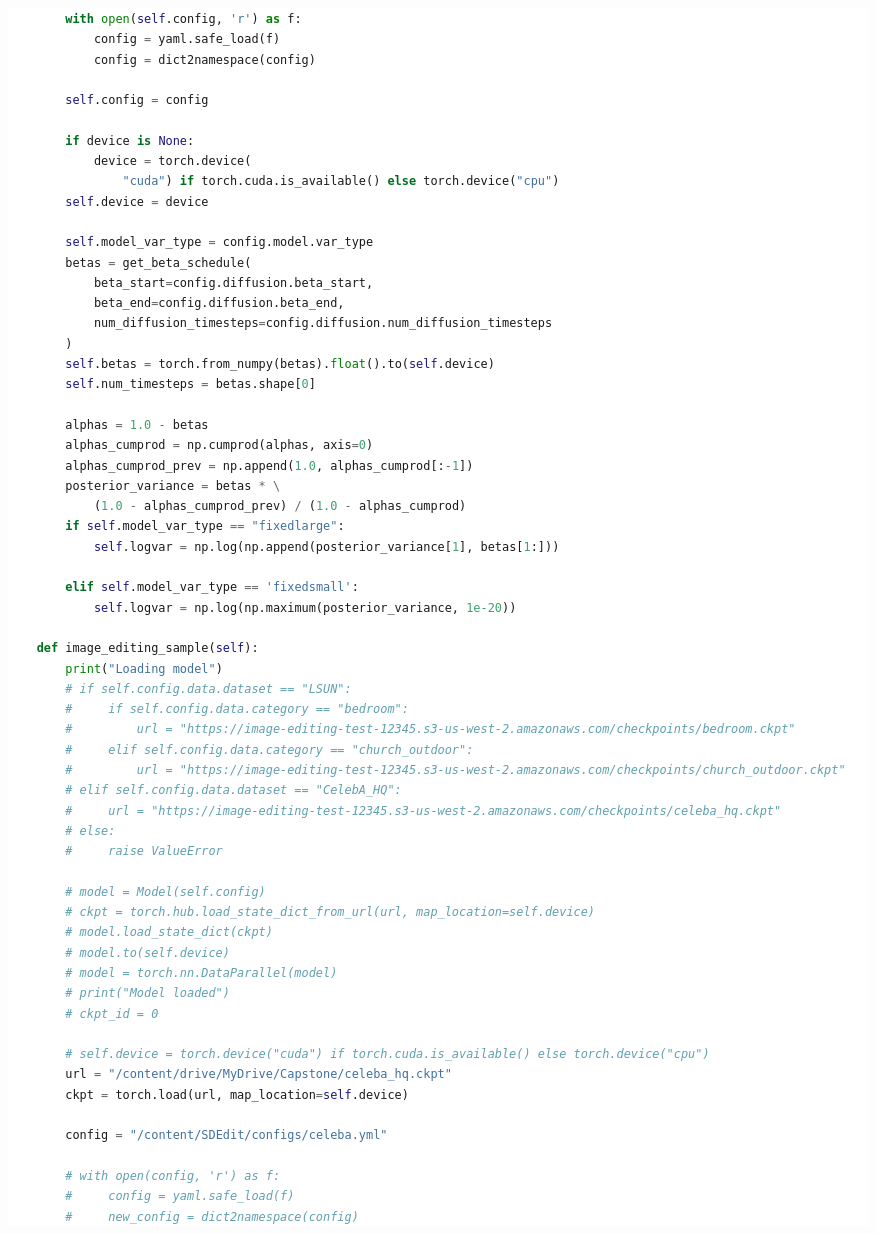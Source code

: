 ```python
        with open(self.config, 'r') as f:
            config = yaml.safe_load(f)
            config = dict2namespace(config)

        self.config = config

        if device is None:
            device = torch.device(
                "cuda") if torch.cuda.is_available() else torch.device("cpu")
        self.device = device

        self.model_var_type = config.model.var_type
        betas = get_beta_schedule(
            beta_start=config.diffusion.beta_start,
            beta_end=config.diffusion.beta_end,
            num_diffusion_timesteps=config.diffusion.num_diffusion_timesteps
        )
        self.betas = torch.from_numpy(betas).float().to(self.device)
        self.num_timesteps = betas.shape[0]

        alphas = 1.0 - betas
        alphas_cumprod = np.cumprod(alphas, axis=0)
        alphas_cumprod_prev = np.append(1.0, alphas_cumprod[:-1])
        posterior_variance = betas * \
            (1.0 - alphas_cumprod_prev) / (1.0 - alphas_cumprod)
        if self.model_var_type == "fixedlarge":
            self.logvar = np.log(np.append(posterior_variance[1], betas[1:]))

        elif self.model_var_type == 'fixedsmall':
            self.logvar = np.log(np.maximum(posterior_variance, 1e-20))

    def image_editing_sample(self):
        print("Loading model")
        # if self.config.data.dataset == "LSUN":
        #     if self.config.data.category == "bedroom":
        #         url = "https://image-editing-test-12345.s3-us-west-2.amazonaws.com/checkpoints/bedroom.ckpt"
        #     elif self.config.data.category == "church_outdoor":
        #         url = "https://image-editing-test-12345.s3-us-west-2.amazonaws.com/checkpoints/church_outdoor.ckpt"
        # elif self.config.data.dataset == "CelebA_HQ":
        #     url = "https://image-editing-test-12345.s3-us-west-2.amazonaws.com/checkpoints/celeba_hq.ckpt"
        # else:
        #     raise ValueError

        # model = Model(self.config)
        # ckpt = torch.hub.load_state_dict_from_url(url, map_location=self.device)
        # model.load_state_dict(ckpt)
        # model.to(self.device)
        # model = torch.nn.DataParallel(model)
        # print("Model loaded")
        # ckpt_id = 0

        # self.device = torch.device("cuda") if torch.cuda.is_available() else torch.device("cpu")
        url = "/content/drive/MyDrive/Capstone/celeba_hq.ckpt"
        ckpt = torch.load(url, map_location=self.device)

        config = "/content/SDEdit/configs/celeba.yml"

        # with open(config, 'r') as f:
        #     config = yaml.safe_load(f)
        #     new_config = dict2namespace(config)
```